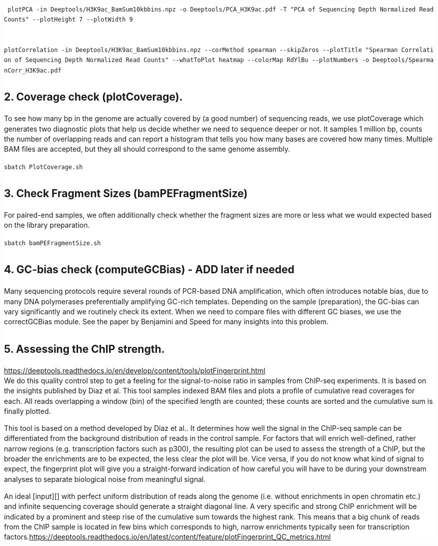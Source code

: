      plotPCA -in Deeptools/H3K9ac_BamSum10kbbins.npz -o Deeptools/PCA_H3K9ac.pdf -T "PCA of Sequencing Depth Normalized Read Counts" --plotHeight 7 --plotWidth 9


    plotCorrelation -in Deeptools/H3K9ac_BamSum10kbbins.npz --corMethod spearman --skipZeros --plotTitle "Spearman Correlation of Sequencing Depth Normalized Read Counts" --whatToPlot heatmap --colorMap RdYlBu --plotNumbers -o Deeptools/SpearmanCorr_H3K9ac.pdf

## 2. Coverage check (plotCoverage).
To see how many bp in the genome are actually covered by (a good number) of sequencing reads, we use plotCoverage which generates two diagnostic plots that help us decide whether we need to sequence deeper or not. It samples 1 million bp, counts the number of overlapping reads and can report a histogram that tells you how many bases are covered how many times. Multiple BAM files are accepted, but they all should correspond to the same genome assembly.

    sbatch PlotCoverage.sh

## 3. Check Fragment Sizes (bamPEFragmentSize)
For paired-end samples, we often additionally check whether the fragment sizes are more or less what we would expected based on the library preparation.

    sbatch bamPEFragmentSize.sh

## 4. GC-bias check (computeGCBias) - ADD later if needed
Many sequencing protocols require several rounds of PCR-based DNA amplification, which often introduces notable bias, due to many DNA polymerases preferentially amplifying GC-rich templates. Depending on the sample (preparation), the GC-bias can vary significantly and we routinely check its extent. When we need to compare files with different GC biases, we use the correctGCBias module. See the paper by Benjamini and Speed for many insights into this problem.

## 5. Assessing the ChIP strength.
https://deeptools.readthedocs.io/en/develop/content/tools/plotFingerprint.html <br/>
We do this quality control step to get a feeling for the signal-to-noise ratio in samples from ChIP-seq experiments. It is based on the insights published by Diaz et al. This tool samples indexed BAM files and plots a profile of cumulative read coverages for each. All reads overlapping a window (bin) of the specified length are counted; these counts are sorted and the cumulative sum is finally plotted.<br/>

This tool is based on a method developed by Diaz et al.. It determines how well the signal in the ChIP-seq sample can be differentiated from the background distribution of reads in the control sample. For factors that will enrich well-defined, rather narrow regions (e.g. transcription factors such as p300), the resulting plot can be used to assess the strength of a ChIP, but the broader the enrichments are to be expected, the less clear the plot will be. Vice versa, if you do not know what kind of signal to expect, the fingerprint plot will give you a straight-forward indication of how careful you will have to be during your downstream analyses to separate biological noise from meaningful signal.<br/>

An ideal [input][] with perfect uniform distribution of reads along the genome (i.e. without enrichments in open chromatin etc.) and infinite sequencing coverage should generate a straight diagonal line. A very specific and strong ChIP enrichment will be indicated by a prominent and steep rise of the cumulative sum towards the highest rank. This means that a big chunk of reads from the ChIP sample is located in few bins which corresponds to high, narrow enrichments typically seen for transcription factors.https://deeptools.readthedocs.io/en/latest/content/feature/plotFingerprint_QC_metrics.html <br/>
